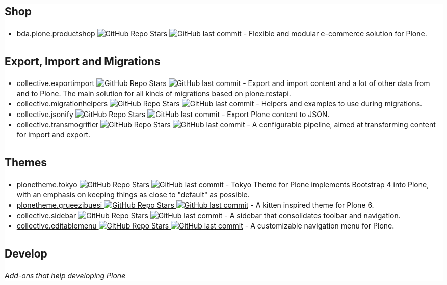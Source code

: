 
## Shop

* [bda.plone.productshop ![GitHub Repo Stars](https://img.shields.io/github/stars/bluedynamics/bda.plone.productshop) ![GitHub last commit](https://img.shields.io/github/last-commit/bluedynamics/bda.plone.productshop)](https://github.com/bluedynamics/bda.plone.productshop) - Flexible and modular e-commerce solution for Plone.


## Export, Import and Migrations

* [collective.exportimport ![GitHub Repo Stars](https://img.shields.io/github/stars/collective/collective.exportimport) ![GitHub last commit](https://img.shields.io/github/last-commit/collective/collective.exportimport)](https://github.com/collective/collective.exportimport/) - Export and import content and a lot of other data from and to Plone. The main solution for all kinds of migrations based on plone.restapi.
* [collective.migrationhelpers ![GitHub Repo Stars](https://img.shields.io/github/stars/collective/collective.migrationhelpers) ![GitHub last commit](https://img.shields.io/github/last-commit/collective/collective.migrationhelpers)](https://github.com/collective/collective.migrationhelpers/) - Helpers and examples to use during migrations.
* [collective.jsonify ![GitHub Repo Stars](https://img.shields.io/github/stars/collective/collective.jsonify) ![GitHub last commit](https://img.shields.io/github/last-commit/collective/collective.jsonify)](https://github.com/collective/collective.jsonify) - Export Plone content to JSON.
* [collective.transmogrifier ![GitHub Repo Stars](https://img.shields.io/github/stars/collective/collective.transmogrifier) ![GitHub last commit](https://img.shields.io/github/last-commit/collective/collective.transmogrifier)](https://github.com/collective/collective.transmogrifier) - A configurable pipeline, aimed at transforming content for import and export.


## Themes

* [plonetheme.tokyo ![GitHub Repo Stars](https://img.shields.io/github/stars/collective/plonetheme.tokyo) ![GitHub last commit](https://img.shields.io/github/last-commit/collective/plonetheme.tokyo)](https://github.com/collective/plonetheme.tokyo) - Tokyo Theme for Plone implements Bootstrap 4 into Plone, with an emphasis on keeping things as close to "default" as possible.
* [plonetheme.grueezibuesi ![GitHub Repo Stars](https://img.shields.io/github/stars/collective/plonetheme.grueezibuesi) ![GitHub last commit](https://img.shields.io/github/last-commit/collective/plonetheme.grueezibuesi)](https://github.com/collective/plonetheme.grueezibuesi) - A kitten inspired theme for Plone 6.
* [collective.sidebar ![GitHub Repo Stars](https://img.shields.io/github/stars/collective/collective.sidebar) ![GitHub last commit](https://img.shields.io/github/last-commit/collective/collective.sidebar)](https://github.com/collective/collective.sidebar) - A sidebar that consolidates toolbar and navigation.
* [collective.editablemenu ![GitHub Repo Stars](https://img.shields.io/github/stars/RedTurtle/collective.editablemenu) ![GitHub last commit](https://img.shields.io/github/last-commit/RedTurtle/collective.editablemenu)](https://github.com/RedTurtle/collective.editablemenu) - A customizable navigation menu for Plone.


## Develop

_Add-ons that help developing Plone_
